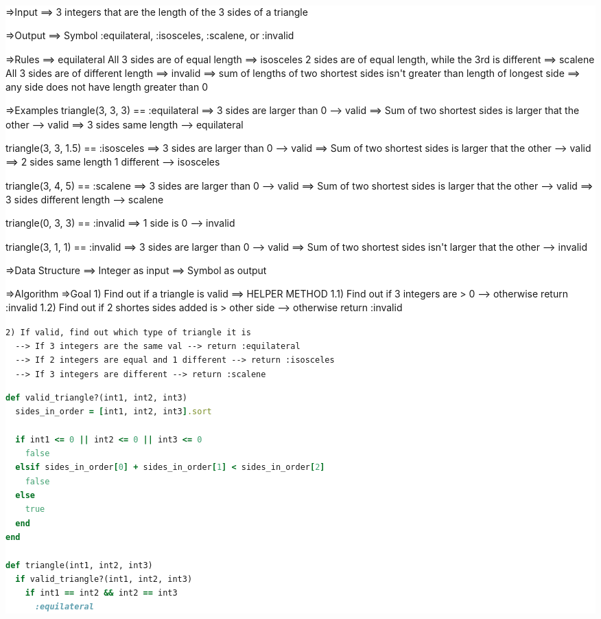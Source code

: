 =>Input 
  ==> 3 integers that are the length of the 3 sides of a triangle

=>Output 
  ==> Symbol :equilateral, :isosceles, :scalene, or :invalid

=>Rules
  ==> equilateral All 3 sides are of equal length
  ==> isosceles 2 sides are of equal length, while the 3rd is different
  ==> scalene All 3 sides are of different length
  ==> invalid
    ==> sum of lengths of two shortest sides isn't greater than length of longest side
    ==> any side does not have length greater than 0
  
=>Examples
  triangle(3, 3, 3) == :equilateral
  ==> 3 sides are larger than 0 --> valid
  ==> Sum of two shortest sides is larger that the other --> valid
  ==> 3 sides same length --> equilateral
  
  triangle(3, 3, 1.5) == :isosceles
  ==> 3 sides are larger than 0 --> valid
  ==> Sum of two shortest sides is larger that the other --> valid
  ==> 2 sides same length 1 different --> isosceles
  
  triangle(3, 4, 5) == :scalene
  ==> 3 sides are larger than 0 --> valid
  ==> Sum of two shortest sides is larger that the other --> valid
  ==> 3 sides different length --> scalene  
  
  triangle(0, 3, 3) == :invalid
  ==> 1 side is 0 --> invalid
  
  triangle(3, 1, 1) == :invalid
  ==> 3 sides are larger than 0 --> valid
  ==> Sum of two shortest sides isn't larger that the other --> invalid
  
=>Data Structure
  ==> Integer as input
  ==> Symbol as output
  
=>Algorithm
  =>Goal
    1) Find out if a triangle is valid ==> HELPER METHOD
      1.1) Find out if 3 integers are > 0 --> otherwise return :invalid
      1.2) Find out if 2 shortes sides added is > other side --> otherwise return :invalid
    
    2) If valid, find out which type of triangle it is
      --> If 3 integers are the same val --> return :equilateral
      --> If 2 integers are equal and 1 different --> return :isosceles
      --> If 3 integers are different --> return :scalene
     
```ruby
def valid_triangle?(int1, int2, int3) 
  sides_in_order = [int1, int2, int3].sort
  
  if int1 <= 0 || int2 <= 0 || int3 <= 0
    false
  elsif sides_in_order[0] + sides_in_order[1] < sides_in_order[2]
    false
  else
    true
  end
end

def triangle(int1, int2, int3)
  if valid_triangle?(int1, int2, int3)
    if int1 == int2 && int2 == int3
      :equilateral
```